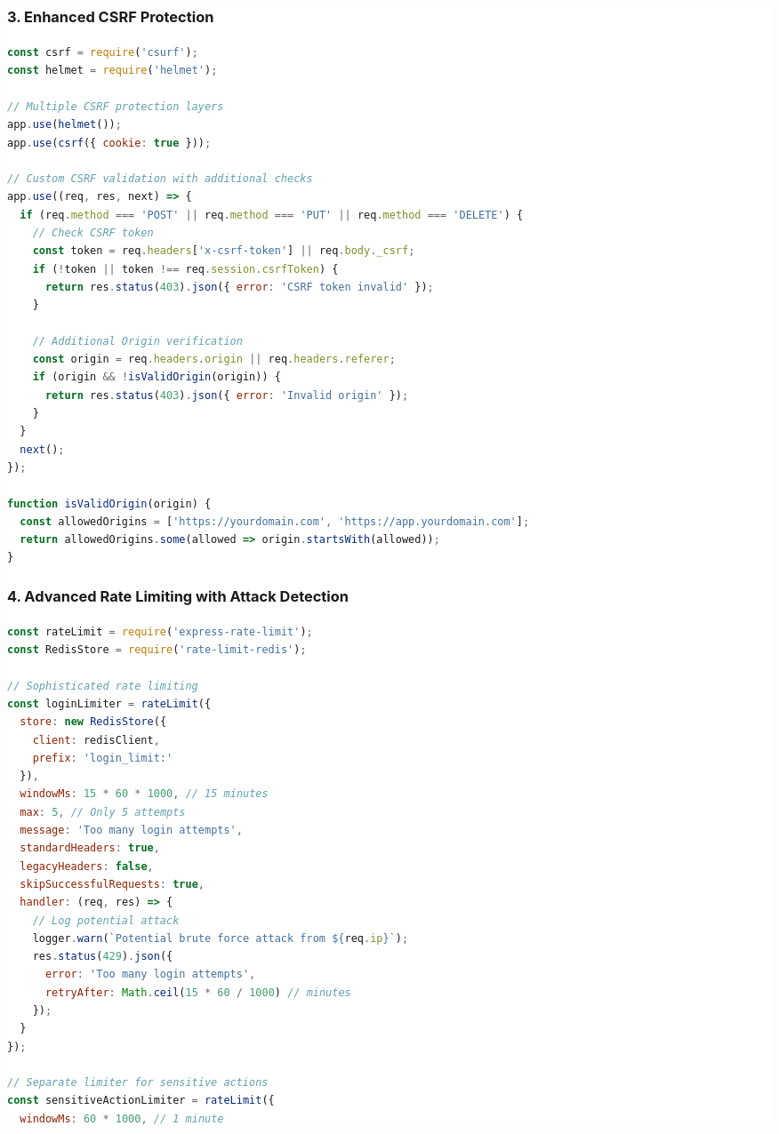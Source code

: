 ### 3. Enhanced CSRF Protection
```javascript
const csrf = require('csurf');
const helmet = require('helmet');

// Multiple CSRF protection layers
app.use(helmet());
app.use(csrf({ cookie: true }));

// Custom CSRF validation with additional checks
app.use((req, res, next) => {
  if (req.method === 'POST' || req.method === 'PUT' || req.method === 'DELETE') {
    // Check CSRF token
    const token = req.headers['x-csrf-token'] || req.body._csrf;
    if (!token || token !== req.session.csrfToken) {
      return res.status(403).json({ error: 'CSRF token invalid' });
    }
    
    // Additional Origin verification
    const origin = req.headers.origin || req.headers.referer;
    if (origin && !isValidOrigin(origin)) {
      return res.status(403).json({ error: 'Invalid origin' });
    }
  }
  next();
});

function isValidOrigin(origin) {
  const allowedOrigins = ['https://yourdomain.com', 'https://app.yourdomain.com'];
  return allowedOrigins.some(allowed => origin.startsWith(allowed));
}
```

### 4. Advanced Rate Limiting with Attack Detection
```javascript
const rateLimit = require('express-rate-limit');
const RedisStore = require('rate-limit-redis');

// Sophisticated rate limiting
const loginLimiter = rateLimit({
  store: new RedisStore({
    client: redisClient,
    prefix: 'login_limit:'
  }),
  windowMs: 15 * 60 * 1000, // 15 minutes
  max: 5, // Only 5 attempts
  message: 'Too many login attempts',
  standardHeaders: true,
  legacyHeaders: false,
  skipSuccessfulRequests: true,
  handler: (req, res) => {
    // Log potential attack
    logger.warn(`Potential brute force attack from ${req.ip}`);
    res.status(429).json({ 
      error: 'Too many login attempts',
      retryAfter: Math.ceil(15 * 60 / 1000) // minutes
    });
  }
});

// Separate limiter for sensitive actions
const sensitiveActionLimiter = rateLimit({
  windowMs: 60 * 1000, // 1 minute
```